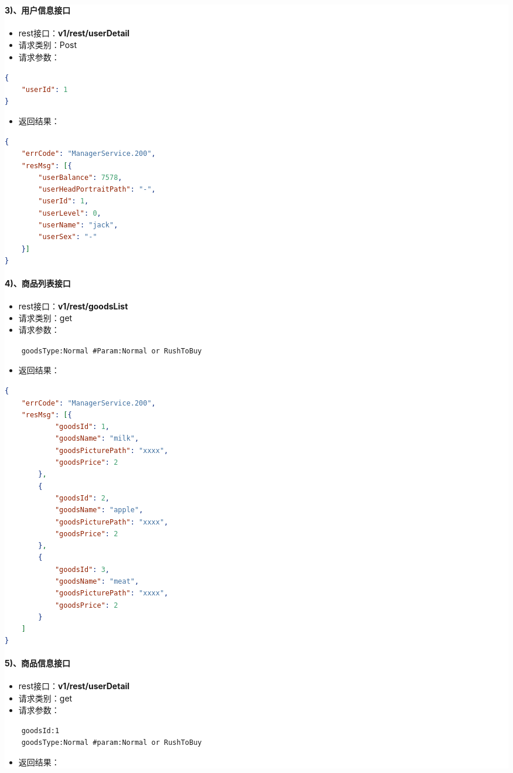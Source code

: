 #### 3)、用户信息接口
- rest接口：**v1/rest/userDetail**
- 请求类别：Post
- 请求参数：
``` json
{
	"userId": 1
}
```
- 返回结果：
``` json
{
	"errCode": "ManagerService.200",
	"resMsg": [{
		"userBalance": 7578,
		"userHeadPortraitPath": "-",
		"userId": 1,
		"userLevel": 0,
		"userName": "jack",
		"userSex": "-"
	}]
}
```
#### 4)、商品列表接口
- rest接口：**v1/rest/goodsList**
- 请求类别：get
- 请求参数：
``` text
    goodsType:Normal #Param:Normal or RushToBuy
```
- 返回结果：
``` json
{
	"errCode": "ManagerService.200",
	"resMsg": [{
			"goodsId": 1,
			"goodsName": "milk",
			"goodsPicturePath": "xxxx",
			"goodsPrice": 2
		},
		{
			"goodsId": 2,
			"goodsName": "apple",
			"goodsPicturePath": "xxxx",
			"goodsPrice": 2
		},
		{
			"goodsId": 3,
			"goodsName": "meat",
			"goodsPicturePath": "xxxx",
			"goodsPrice": 2
		}
	]
}
```
#### 5)、商品信息接口
- rest接口：**v1/rest/userDetail**
- 请求类别：get
- 请求参数：
``` text
    goodsId:1
    goodsType:Normal #param:Normal or RushToBuy
```
- 返回结果：
``` json
```